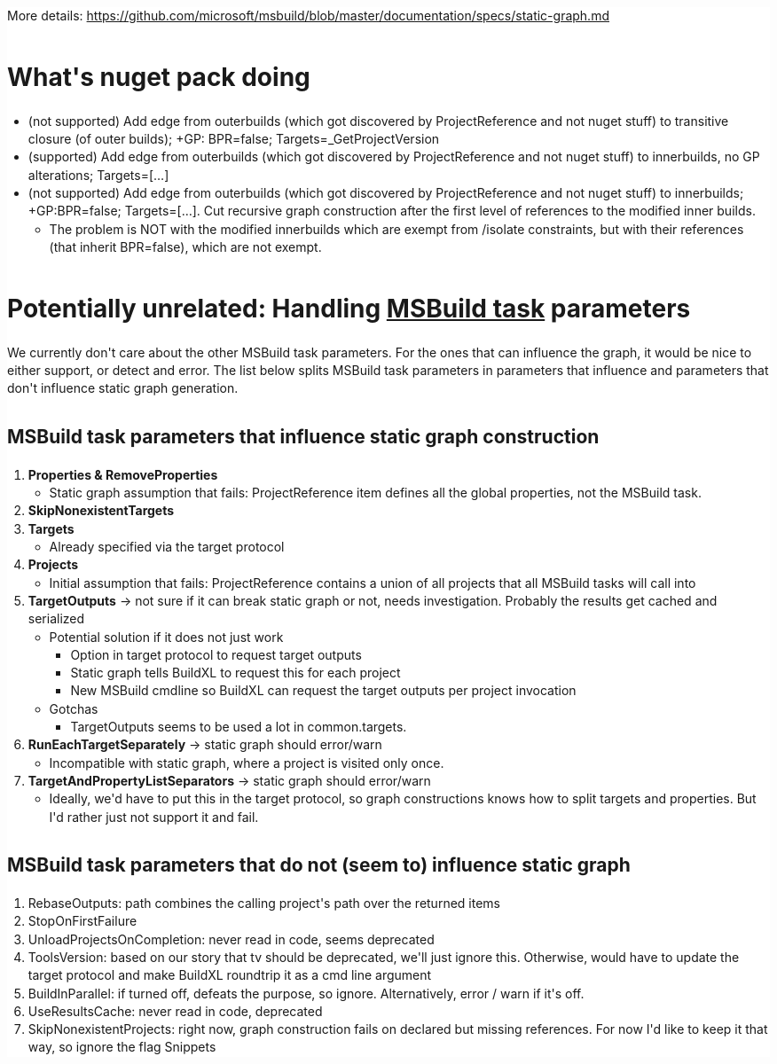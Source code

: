 More details: https://github.com/microsoft/msbuild/blob/master/documentation/specs/static-graph.md

# What's nuget pack doing

- (not supported) Add edge from outerbuilds (which got discovered by ProjectReference and not nuget stuff) to transitive closure (of outer builds); +GP: BPR=false; Targets=_GetProjectVersion
- (supported) Add edge from outerbuilds (which got discovered by ProjectReference and not nuget stuff) to innerbuilds, no GP alterations; Targets=[…]
- (not supported) Add edge from outerbuilds (which got discovered by ProjectReference and not nuget stuff) to innerbuilds; +GP:BPR=false; Targets=[…]. Cut recursive graph construction after the first level of references to the modified inner builds.
  - The problem is NOT with the modified innerbuilds which are exempt from /isolate constraints, but with their references (that inherit BPR=false), which are not exempt.

# Potentially unrelated: Handling [MSBuild task](https://docs.microsoft.com/en-us/visualstudio/msbuild/msbuild-task?view=vs-2019) parameters
We currently don't care about the other MSBuild task parameters. For the ones that can influence the graph, it would be nice to either support, or detect and error.
The list below splits MSBuild task parameters in parameters that influence and parameters that don't influence static graph generation.

## MSBuild task parameters that influence static graph construction
1. **Properties & RemoveProperties**
   - Static graph assumption that fails: ProjectReference item defines all the global properties, not the MSBuild task.
2. **SkipNonexistentTargets**
3. **Targets**
   - Already specified via the target protocol
4. **Projects**
   - Initial assumption that fails: ProjectReference contains a union of all projects that all MSBuild tasks will call into
5. **TargetOutputs** -> not sure if it can break static graph or not, needs investigation. Probably the results get cached and serialized
   - Potential solution if it does not just work
     - Option in target protocol to request target outputs
     - Static graph tells BuildXL to request this for each project
     - New MSBuild cmdline so BuildXL can request the target outputs per project invocation
   - Gotchas
     - TargetOutputs seems to be used a lot in common.targets.
6. **RunEachTargetSeparately** -> static graph should error/warn
   - Incompatible with static graph, where a project is visited only once.
7. **TargetAndPropertyListSeparators** -> static graph should error/warn
   - Ideally, we'd have to put this in the target protocol, so graph constructions knows how to split targets and properties. But I'd rather just not support it and fail.
## MSBuild task parameters that do not (seem to) influence static graph
1. RebaseOutputs: path combines the calling project's path over the returned items
2. StopOnFirstFailure
3. UnloadProjectsOnCompletion: never read in code, seems deprecated
4. ToolsVersion: based on our story that tv should be deprecated, we'll just ignore this. Otherwise, would have to update the target protocol and make BuildXL roundtrip it as a cmd line argument
5. BuildInParallel: if turned off, defeats the purpose, so ignore. Alternatively, error / warn if it's off.
6. UseResultsCache: never read in code, deprecated
7. SkipNonexistentProjects: right now, graph construction fails on declared but missing references. For now I'd like to keep it that way, so ignore the flag
Snippets
